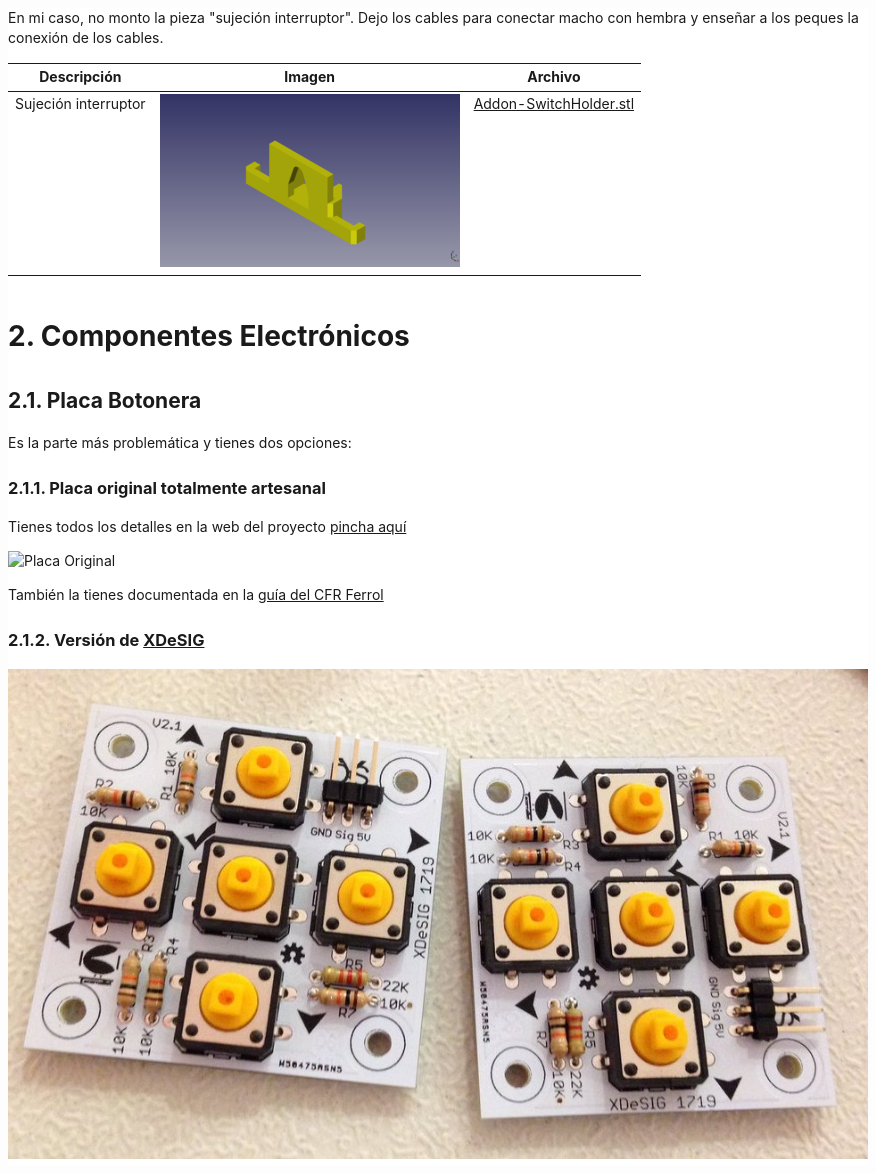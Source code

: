 En mi caso, no monto la pieza "sujeción interruptor". Dejo los cables para conectar macho con hembra y enseñar a los peques la conexión de los cables.

Descripción         | Imagen          | Archivo          
------------- | ------------- | ------------- 
Sujeción interruptor|![Addon-SwitchHolder.stl](imagenes/Addon-SwitchHolder.png) | [Addon-SwitchHolder.stl](archivos-stl/Addon-SwitchHolder.stl)
  
  
  
# 2. Componentes Electrónicos
  
## 2.1. Placa Botonera 

Es la parte más problemática y tienes dos opciones:
  
  
### 2.1.1. Placa original totalmente artesanal

Tienes todos los detalles en la web del proyecto [pincha aquí](https://escornabot.com/web/es/content/botonera-audaciuso) 

![Placa Original](https://escornabot.com/web/sites/default/files/node_attachs/keypafin_0.png)

También la tienes documentada en la  [guía del CFR Ferrol](https://www.edu.xunta.gal/centros/cfrferrol/aulavirtual2/pluginfile.php/18631/mod_resource/content/0/doc/Proxecto_K-KuriBOT_CFR_FERROL.pdf)
  
  
### 2.1.2. Versión de [XDeSIG](https://github.com/xdesig)
  
![Placa XDeSIG](imagenes/Placa-XDeSIG.jpg)
  